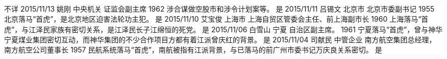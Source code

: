 <td style=“border-top: 1px solid #000000; border-bottom: border-left: border-right: #000000” align =“center” valign =middle bgcolor =“#FFFFFF”><font>不详</font></td>  </tr>  <tr>  <td style=“border-top: 1px solid #000000; border-bottom: border-left: border-right: #000000” height =“56” align =“center” valign =middle sdnum =“1033;0;@”>2015/11/13</td>  <td style=“border-top: 1px solid #000000; border-bottom: border-left: border-right: #000000” align =“center” valign =middle><font>姚刚</font></td>  <td style=“border-top: 1px solid #000000; border-bottom: border-left: border-right: #000000” align =“center” valign =middle><font>中央机关</font></td>  <td style=“border-top: 1px solid #000000; border-bottom: border-left: border-right: #000000” align =“left” valign =middle><font>证监会副主席</font></td>  <td style=“border-top: 1px solid #000000; border-bottom: border-left: border-right: #000000” align =“center” valign =middle sdval =“1962” sdnum =“1033;”>1962</td>  <td style=“border-top: 1px solid #000000; border-bottom: border-left: border-right: #000000” align =“left” valign =middle><font>涉合谋做空股市和涉令计划案等。</font></td>  <td style=“border-top: 1px solid #000000; border-bottom: border-left: border-right: #000000” align =“center” valign =middle bgcolor =“#FFFFFF”><font>是</font></td>  </tr>  <tr>  <td style=“border-top: 1px solid #000000; border-bottom: border-left: border-right: #000000” height =“47” align =“center” valign =middle sdnum =“1033;0;@”>2015/11/11</td>  <td style=“border-top: 1px solid #000000; border-bottom: border-left: border-right: #000000” align =“center” valign =middle><font>吕锡文</font></td>  <td style=“border-top: 1px solid #000000; border-bottom: border-left: border-right: #000000” align =“center” valign =middle><font>北京市</font></td>  <td style=“border-top: 1px solid #000000; border-bottom: border-left: border-right: #000000” align =“left” valign =middle><font>北京市委副书记</font></td>  <td style=“border-top: 1px solid #000000; border-bottom: border-left: border-right: #000000” align =“center” valign =middle sdval =“1955” sdnum =“1033;”>1955</td>  <td style=“border-top: 1px solid #000000; border-bottom: border-left: border-right: #000000” align =“left” valign =middle><font>北京落马“首虎”，是北京地区迫害法轮功主犯。</font></td>  <td style=“border-top: 1px solid #000000; border-bottom: border-left: border-right: #000000” align =“center” valign =middle bgcolor =“#FFFFFF”><font>是</font></td>  </tr>  <tr>  <td style=“border-top: 1px solid #000000; border-bottom: border-left: border-right: #000000” height =“64” align =“center” valign =middle sdnum =“1033;0;@”>2015/11/10</td>  <td style=“border-top: 1px solid #000000; border-bottom: border-left: border-right: #000000” align =“center” valign =middle><font>艾宝俊</font></td>  <td style=“border-top: 1px solid #000000; border-bottom: border-left: border-right: #000000” align =“center” valign =middle><font>上海市</font></td>  <td style=“border-top: 1px solid #000000; border-bottom: border-left: border-right: #000000” align =“left” valign =middle><font>上海自贸区管委会主任、前上海副市长</font></td>  <td style=“border-top: 1px solid #000000; border-bottom: border-left: border-right: #000000” align =“center” valign =middle sdval =“1960” sdnum =“1033;”>1960</td>  <td style=“border-top: 1px solid #000000; border-bottom: border-left: border-right: #000000” align =“left” valign =middle><font>上海落马“首虎”，与江泽民家族有密切关系，是江泽民长子江绵恒的死党。</font></td>  <td style=“border-top: 1px solid #000000; border-bottom: border-left: border-right: #000000” align =“center” valign =middle bgcolor =“#FFFFFF”><font>是</font></td>  </tr>  <tr>  <td style=“border-top: 1px solid #000000; border-bottom: border-left: border-right: #000000” height =“84” align =“center” valign =middle sdnum =“1033;0;@”>2015/11/06</td>  <td style=“border-top: 1px solid #000000; border-bottom: border-left: border-right: #000000” align =“center” valign =middle><font>白雪山</font></td>  <td style=“border-top: 1px solid #000000; border-bottom: border-left: border-right: #000000” align =“center” valign =middle><font>宁夏</font></td>  <td style=“border-top: 1px solid #000000; border-bottom: border-left: border-right: #000000” align =“left” valign =middle><font>自治区副主席。</font></td>  <td style=“border-top: 1px solid #000000; border-bottom: border-left: border-right: #000000” align =“center” valign =middle sdval =“1961” sdnum =“1033;”>1961</td>  <td style=“border-top: 1px solid #000000; border-bottom: border-left: border-right: #000000” align =“left” valign =middle><font>宁夏落马“首虎”，曾与神华宁夏煤业集团密切互动，而神华集团的不少合作项目方都有着江派曾庆红的背景。</font></td>  <td style=“border-top: 1px solid #000000; border-bottom: border-left: border-right: #000000” align =“center” valign =middle bgcolor =“#FFFFFF”><font>是</font></td>  </tr>  <tr>  <td style=“border-top: 1px solid #000000; border-bottom: border-left: border-right: #000000” height =“84” align =“center” valign =middle sdnum =“1033;0;@”>2015/11/04</td>  <td style=“border-top: 1px solid #000000; border-bottom: border-left: border-right: #000000” align =“center” valign =middle><font>司献民</font></td>  <td style=“border-top: 1px solid #000000; border-bottom: border-left: border-right: #000000” align =“center” valign =middle><font>中管企业</font></td>  <td style=“border-top: 1px solid #000000; border-bottom: border-left: border-right: #000000” align =“left” valign =middle><font>南方航空集团总经理，南方航空公司董事长</font></td>  <td style=“border-top: 1px solid #000000; border-bottom: border-left: border-right: #000000” align =“center” valign =middle sdval =“1957” sdnum =“1033;”>1957</td>  <td style=“border-top: 1px solid #000000; border-bottom: border-left: border-right: #000000” align =“left” valign =middle><font>民航系统落马“首虎”，南航被指有江派背景，与已落马的前广州市委书记万庆良关系密切。</font></td>  <td style=“border-top: 1px solid #000000; border-bottom: border-left: border-right: #000000” align =“center” valign =middle bgcolor =“#FFFFFF”><font>是</font></td>  </tr>  <tr>